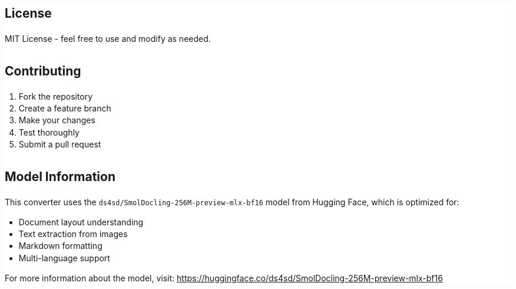## License

MIT License - feel free to use and modify as needed.

## Contributing

1. Fork the repository
2. Create a feature branch
3. Make your changes
4. Test thoroughly
5. Submit a pull request

## Model Information
This converter uses the `ds4sd/SmolDocling-256M-preview-mlx-bf16` model from Hugging Face, which is optimized for:

- Document layout understanding
- Text extraction from images
- Markdown formatting
- Multi-language support

For more information about the model, visit: https://huggingface.co/ds4sd/SmolDocling-256M-preview-mlx-bf16